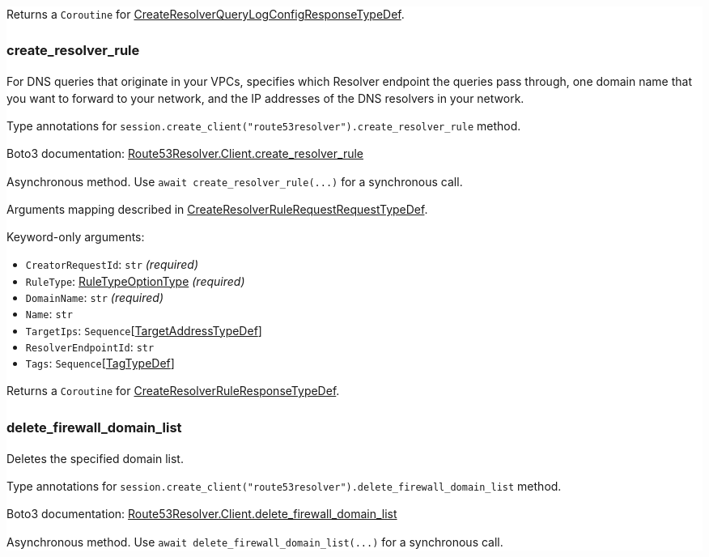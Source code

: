 Returns a `Coroutine` for
[CreateResolverQueryLogConfigResponseTypeDef](./type_defs.md#createresolverquerylogconfigresponsetypedef).

<a id="create_resolver_rule"></a>

### create_resolver_rule

For DNS queries that originate in your VPCs, specifies which Resolver endpoint
the queries pass through, one domain name that you want to forward to your
network, and the IP addresses of the DNS resolvers in your network.

Type annotations for
`session.create_client("route53resolver").create_resolver_rule` method.

Boto3 documentation:
[Route53Resolver.Client.create_resolver_rule](https://boto3.amazonaws.com/v1/documentation/api/latest/reference/services/route53resolver.html#Route53Resolver.Client.create_resolver_rule)

Asynchronous method. Use `await create_resolver_rule(...)` for a synchronous
call.

Arguments mapping described in
[CreateResolverRuleRequestRequestTypeDef](./type_defs.md#createresolverrulerequestrequesttypedef).

Keyword-only arguments:

- `CreatorRequestId`: `str` *(required)*
- `RuleType`: [RuleTypeOptionType](./literals.md#ruletypeoptiontype)
  *(required)*
- `DomainName`: `str` *(required)*
- `Name`: `str`
- `TargetIps`:
  `Sequence`\[[TargetAddressTypeDef](./type_defs.md#targetaddresstypedef)\]
- `ResolverEndpointId`: `str`
- `Tags`: `Sequence`\[[TagTypeDef](./type_defs.md#tagtypedef)\]

Returns a `Coroutine` for
[CreateResolverRuleResponseTypeDef](./type_defs.md#createresolverruleresponsetypedef).

<a id="delete_firewall_domain_list"></a>

### delete_firewall_domain_list

Deletes the specified domain list.

Type annotations for
`session.create_client("route53resolver").delete_firewall_domain_list` method.

Boto3 documentation:
[Route53Resolver.Client.delete_firewall_domain_list](https://boto3.amazonaws.com/v1/documentation/api/latest/reference/services/route53resolver.html#Route53Resolver.Client.delete_firewall_domain_list)

Asynchronous method. Use `await delete_firewall_domain_list(...)` for a
synchronous call.
